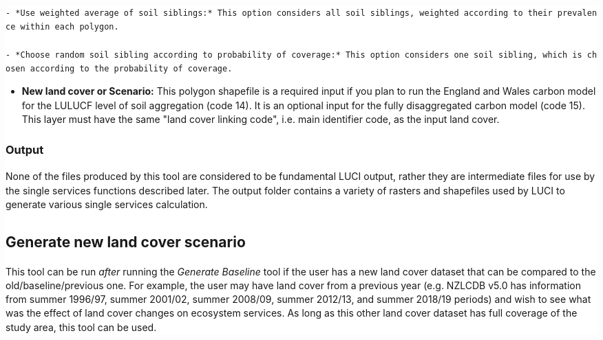     - *Use weighted average of soil siblings:* This option considers all soil siblings, weighted according to their prevalence within each polygon.

    - *Choose random soil sibling according to probability of coverage:* This option considers one soil sibling, which is chosen according to the probability of coverage.
    
- **New land cover or Scenario:** This polygon shapefile is a required input if you plan to run the England and Wales carbon model for the LULUCF level of soil aggregation (code 14). It is an optional input for the fully disaggregated carbon model (code 15). This layer must have the same "land cover linking code", i.e. main identifier code, as the input land cover.

### Output

None of the files produced by this tool are considered to be fundamental LUCI output, rather they are intermediate files for use by the single services functions described later. The output folder contains a variety of rasters and shapefiles used by LUCI to generate various single services calculation.

## Generate new land cover scenario

This tool can be run *after* running the *Generate Baseline* tool if the user has a new land cover dataset that can be compared to the old/baseline/previous one. For example, the user may have land cover from a previous year (e.g. NZLCDB v5.0 has information from summer 1996/97, summer 2001/02, summer 2008/09, summer 2012/13, and summer 2018/19 periods) and wish to see what was the effect of land cover changes on ecosystem services. As long as this other land cover dataset has full coverage of the study area, this tool can be used.
